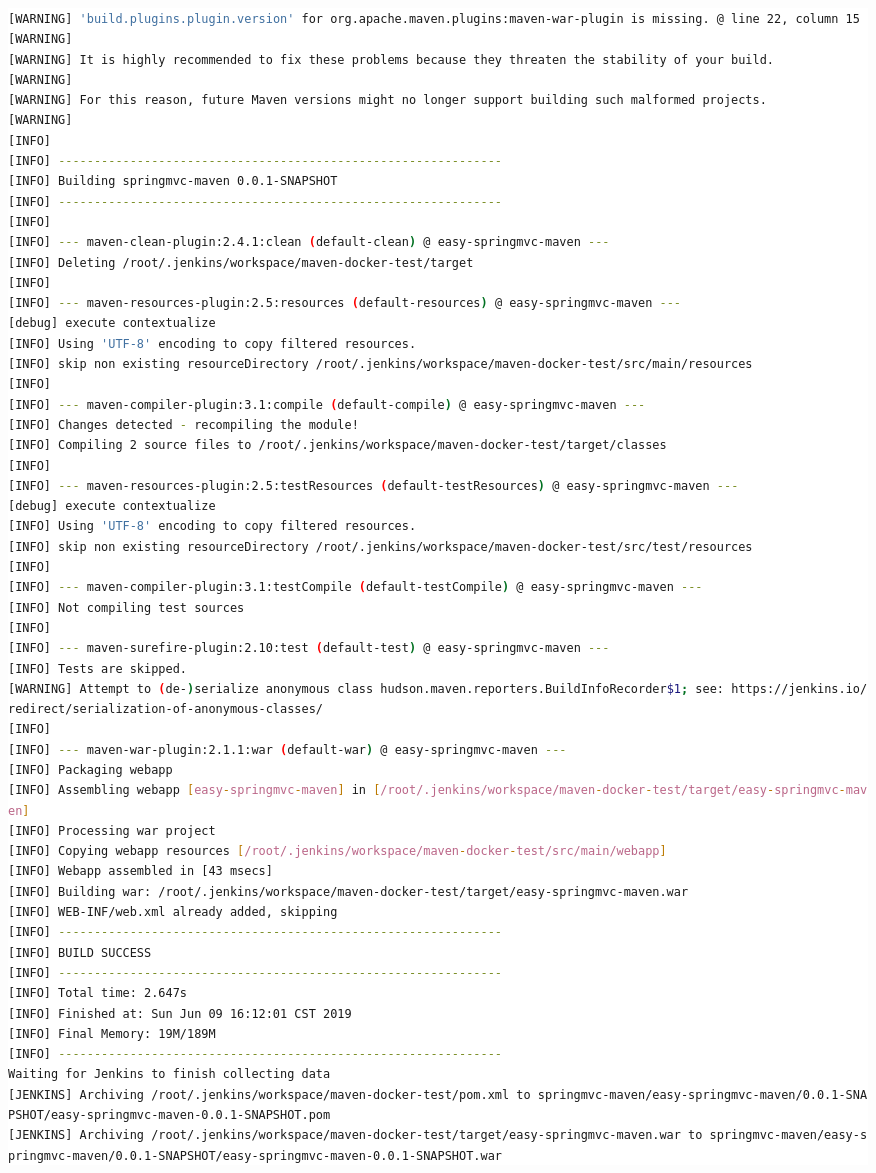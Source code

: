 ```bash
[WARNING] 'build.plugins.plugin.version' for org.apache.maven.plugins:maven-war-plugin is missing. @ line 22, column 15
[WARNING] 
[WARNING] It is highly recommended to fix these problems because they threaten the stability of your build.
[WARNING] 
[WARNING] For this reason, future Maven versions might no longer support building such malformed projects.
[WARNING] 
[INFO]                                                                         
[INFO] --------------------------------------------------------------
[INFO] Building springmvc-maven 0.0.1-SNAPSHOT
[INFO] --------------------------------------------------------------
[INFO] 
[INFO] --- maven-clean-plugin:2.4.1:clean (default-clean) @ easy-springmvc-maven ---
[INFO] Deleting /root/.jenkins/workspace/maven-docker-test/target
[INFO] 
[INFO] --- maven-resources-plugin:2.5:resources (default-resources) @ easy-springmvc-maven ---
[debug] execute contextualize
[INFO] Using 'UTF-8' encoding to copy filtered resources.
[INFO] skip non existing resourceDirectory /root/.jenkins/workspace/maven-docker-test/src/main/resources
[INFO] 
[INFO] --- maven-compiler-plugin:3.1:compile (default-compile) @ easy-springmvc-maven ---
[INFO] Changes detected - recompiling the module!
[INFO] Compiling 2 source files to /root/.jenkins/workspace/maven-docker-test/target/classes
[INFO] 
[INFO] --- maven-resources-plugin:2.5:testResources (default-testResources) @ easy-springmvc-maven ---
[debug] execute contextualize
[INFO] Using 'UTF-8' encoding to copy filtered resources.
[INFO] skip non existing resourceDirectory /root/.jenkins/workspace/maven-docker-test/src/test/resources
[INFO] 
[INFO] --- maven-compiler-plugin:3.1:testCompile (default-testCompile) @ easy-springmvc-maven ---
[INFO] Not compiling test sources
[INFO] 
[INFO] --- maven-surefire-plugin:2.10:test (default-test) @ easy-springmvc-maven ---
[INFO] Tests are skipped.
[WARNING] Attempt to (de-)serialize anonymous class hudson.maven.reporters.BuildInfoRecorder$1; see: https://jenkins.io/redirect/serialization-of-anonymous-classes/
[INFO] 
[INFO] --- maven-war-plugin:2.1.1:war (default-war) @ easy-springmvc-maven ---
[INFO] Packaging webapp
[INFO] Assembling webapp [easy-springmvc-maven] in [/root/.jenkins/workspace/maven-docker-test/target/easy-springmvc-maven]
[INFO] Processing war project
[INFO] Copying webapp resources [/root/.jenkins/workspace/maven-docker-test/src/main/webapp]
[INFO] Webapp assembled in [43 msecs]
[INFO] Building war: /root/.jenkins/workspace/maven-docker-test/target/easy-springmvc-maven.war
[INFO] WEB-INF/web.xml already added, skipping
[INFO] --------------------------------------------------------------
[INFO] BUILD SUCCESS
[INFO] --------------------------------------------------------------
[INFO] Total time: 2.647s
[INFO] Finished at: Sun Jun 09 16:12:01 CST 2019
[INFO] Final Memory: 19M/189M
[INFO] --------------------------------------------------------------
Waiting for Jenkins to finish collecting data
[JENKINS] Archiving /root/.jenkins/workspace/maven-docker-test/pom.xml to springmvc-maven/easy-springmvc-maven/0.0.1-SNAPSHOT/easy-springmvc-maven-0.0.1-SNAPSHOT.pom
[JENKINS] Archiving /root/.jenkins/workspace/maven-docker-test/target/easy-springmvc-maven.war to springmvc-maven/easy-springmvc-maven/0.0.1-SNAPSHOT/easy-springmvc-maven-0.0.1-SNAPSHOT.war
```